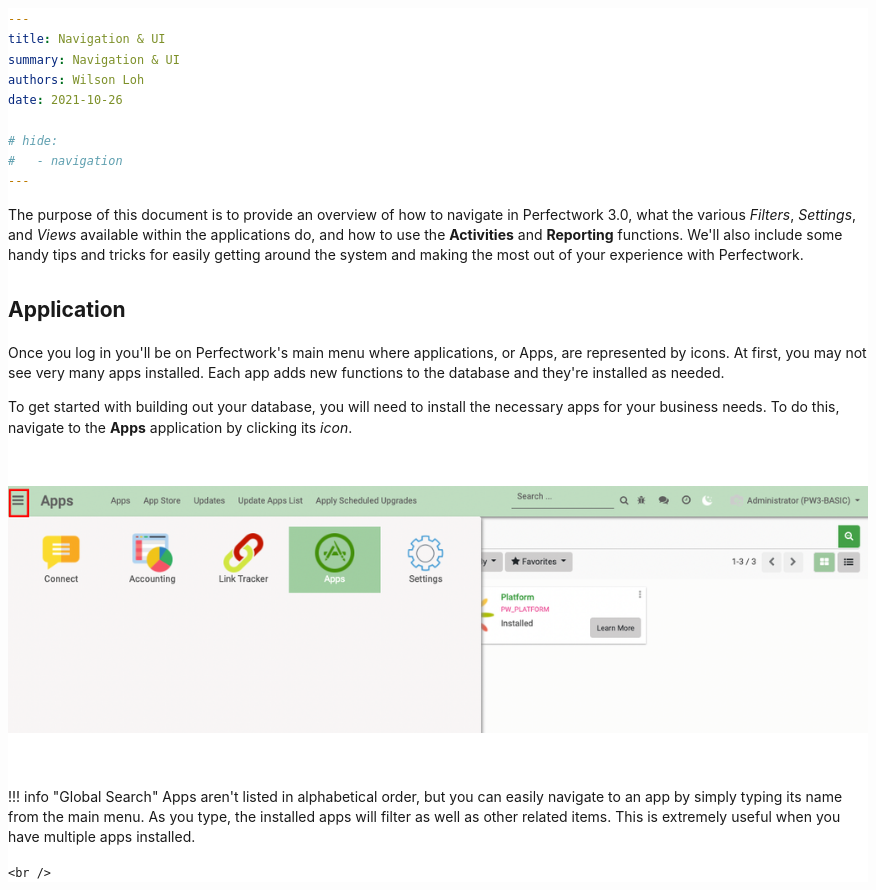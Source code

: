 ```yaml
---
title: Navigation & UI
summary: Navigation & UI
authors: Wilson Loh
date: 2021-10-26

# hide:
#   - navigation
---
```



The purpose of this document is to provide an overview of how to navigate in Perfectwork 3.0, what the various _Filters_, _Settings_, and _Views_ available within the applications do, and how to use the **Activities** and **Reporting** functions. We'll also include some handy tips and tricks for easily getting around the system and making the most out of your experience with Perfectwork. 

## Application

Once you log in you'll be on Perfectwork's main menu where applications, or Apps, are represented by icons. At first, you may not see very many apps installed. Each app adds new functions to the database and they're installed as needed.

To get started with building out your database, you will need to install the necessary apps for your business needs. To do this, navigate to the **Apps** application by clicking its _icon_.

<br />

![](2021-12-07-18-14-10.png)

<br />

!!! info "Global Search"
    Apps aren't listed in alphabetical order, but you can easily navigate to an app by simply typing its name from the main menu. As you type, the installed apps will filter as well as other related items. This is extremely useful when you have multiple apps installed.

    <br />
